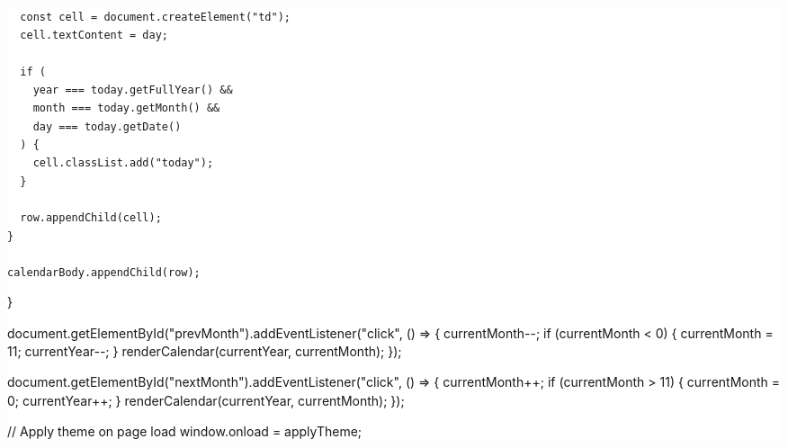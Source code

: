       const cell = document.createElement("td");
      cell.textContent = day;

      if (
        year === today.getFullYear() &&
        month === today.getMonth() &&
        day === today.getDate()
      ) {
        cell.classList.add("today");
      }

      row.appendChild(cell);
    }

    calendarBody.appendChild(row);
  }

  document.getElementById("prevMonth").addEventListener("click", () => {
    currentMonth--;
    if (currentMonth < 0) {
      currentMonth = 11;
      currentYear--;
    }
    renderCalendar(currentYear, currentMonth);
  });

  document.getElementById("nextMonth").addEventListener("click", () => {
    currentMonth++;
    if (currentMonth > 11) {
      currentMonth = 0;
      currentYear++;
    }
    renderCalendar(currentYear, currentMonth);
  });

  // Apply theme on page load
  window.onload = applyTheme;
</script>
</html>
